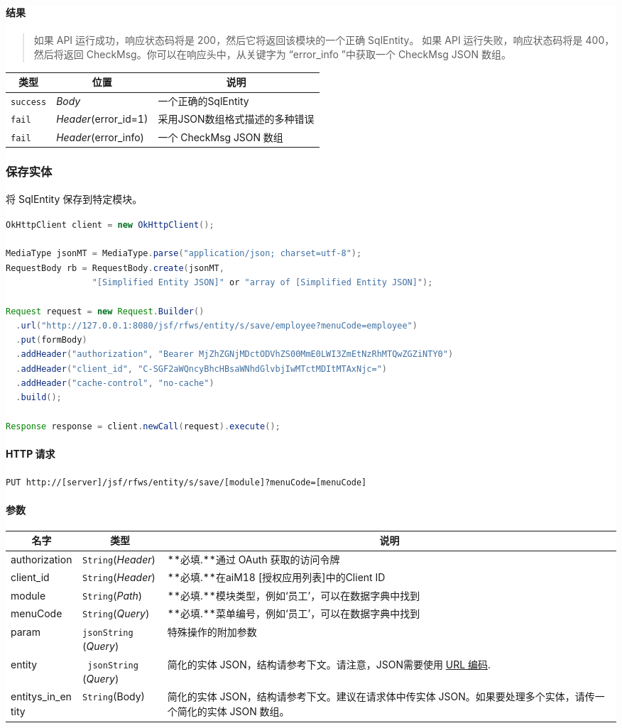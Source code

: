 

#### 结果

> 如果 API 运行成功，响应状态码将是 200，然后它将返回该模块的一个正确 SqlEntity。
> 如果 API 运行失败，响应状态码将是 400，然后将返回 CheckMsg。你可以在响应头中，从关键字为 “error_info ”中获取一个 CheckMsg JSON 数组。 

| 类型      | 位置             | 说明                            |
| --------- | -------------------- | -------------------------------------- |
| `success` | *Body*               | 一个正确的SqlEntity                    |
| `fail`    | *Header*(error_id=1) | 采用JSON数组格式描述的多种错误 |
| `fail`    | *Header*(error_info) | 一个 CheckMsg JSON 数组                 |



### 保存实体

将 SqlEntity 保存到特定模块。

```java
OkHttpClient client = new OkHttpClient();

MediaType jsonMT = MediaType.parse("application/json; charset=utf-8");
RequestBody rb = RequestBody.create(jsonMT, 
                 "[Simplified Entity JSON]" or "array of [Simplified Entity JSON]");

Request request = new Request.Builder()
  .url("http://127.0.0.1:8080/jsf/rfws/entity/s/save/employee?menuCode=employee")
  .put(formBody)
  .addHeader("authorization", "Bearer MjZhZGNjMDctODVhZS00MmE0LWI3ZmEtNzRhMTQwZGZiNTY0")
  .addHeader("client_id", "C-SGF2aWQncyBhcHBsaWNhdGlvbjIwMTctMDItMTAxNjc=")
  .addHeader("cache-control", "no-cache")
  .build();

Response response = client.newCall(request).execute();
```



#### HTTP 请求

`PUT http://[server]/jsf/rfws/entity/s/save/[module]?menuCode=[menuCode]`



#### 参数

| 名字              | 类型                   | 说明                                                  |
| ----------------- | ---------------------- | ------------------------------------------------------------ |
| authorization     | `String`(*Header*)     | **必填.**通过 OAuth 获取的访问令牌                |
| client_id         | `String`(*Header*)     | **必填.**在aiM18 [授权应用列表]中的Client ID          |
| module            | `String`(*Path*)       | **必填.**模块类型，例如‘员工’，可以在数据字典中找到 |
| menuCode          | `String`(*Query*)      | **必填.**菜单编号，例如‘员工’，可以在数据字典中找到 |
| param             | `jsonString`(*Query*)  | 特殊操作的附加参数                   |
| entity            | ` jsonString`(*Query*) | 简化的实体 JSON，结构请参考下文。请注意，JSON需要使用 <u>URL 编码</u>. |
| entitys_in_entity | `String`(Body)         | 简化的实体 JSON，结构请参考下文。建议在请求体中传实体 JSON。如果要处理多个实体，请传一个简化的实体 JSON 数组。 |

